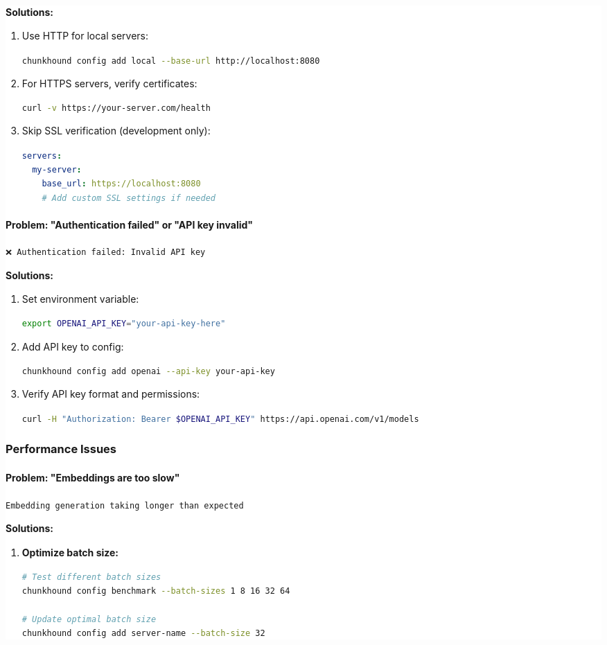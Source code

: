 **Solutions:**
1. Use HTTP for local servers:
   ```bash
   chunkhound config add local --base-url http://localhost:8080
   ```

2. For HTTPS servers, verify certificates:
   ```bash
   curl -v https://your-server.com/health
   ```

3. Skip SSL verification (development only):
   ```yaml
   servers:
     my-server:
       base_url: https://localhost:8080
       # Add custom SSL settings if needed
   ```

#### Problem: "Authentication failed" or "API key invalid"
```
❌ Authentication failed: Invalid API key
```

**Solutions:**
1. Set environment variable:
   ```bash
   export OPENAI_API_KEY="your-api-key-here"
   ```

2. Add API key to config:
   ```bash
   chunkhound config add openai --api-key your-api-key
   ```

3. Verify API key format and permissions:
   ```bash
   curl -H "Authorization: Bearer $OPENAI_API_KEY" https://api.openai.com/v1/models
   ```

### Performance Issues

#### Problem: "Embeddings are too slow"
```
Embedding generation taking longer than expected
```

**Solutions:**

1. **Optimize batch size:**
   ```bash
   # Test different batch sizes
   chunkhound config benchmark --batch-sizes 1 8 16 32 64
   
   # Update optimal batch size
   chunkhound config add server-name --batch-size 32
   ```
